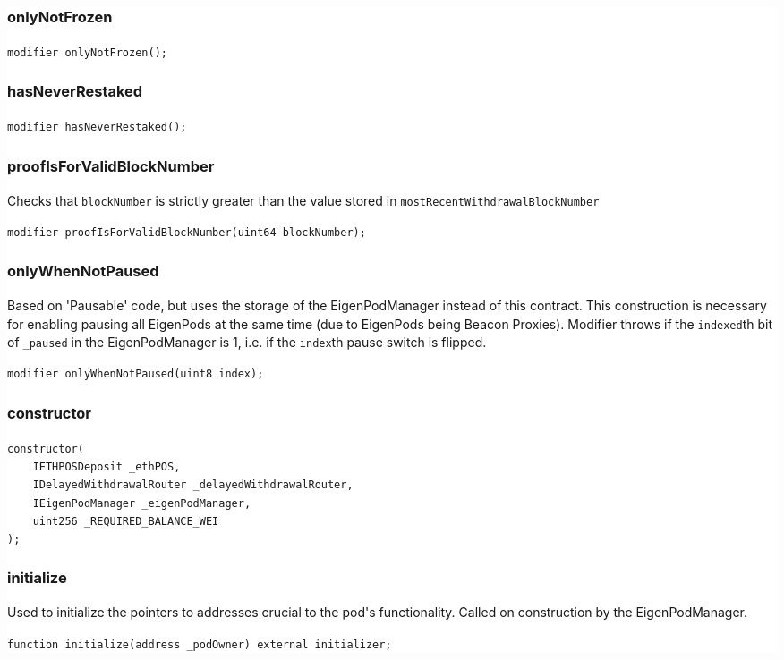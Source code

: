 ### onlyNotFrozen


```solidity
modifier onlyNotFrozen();
```

### hasNeverRestaked


```solidity
modifier hasNeverRestaked();
```

### proofIsForValidBlockNumber

Checks that `blockNumber` is strictly greater than the value stored in `mostRecentWithdrawalBlockNumber`


```solidity
modifier proofIsForValidBlockNumber(uint64 blockNumber);
```

### onlyWhenNotPaused

Based on 'Pausable' code, but uses the storage of the EigenPodManager instead of this contract. This construction
is necessary for enabling pausing all EigenPods at the same time (due to EigenPods being Beacon Proxies).
Modifier throws if the `indexed`th bit of `_paused` in the EigenPodManager is 1, i.e. if the `index`th pause switch is flipped.


```solidity
modifier onlyWhenNotPaused(uint8 index);
```

### constructor


```solidity
constructor(
    IETHPOSDeposit _ethPOS,
    IDelayedWithdrawalRouter _delayedWithdrawalRouter,
    IEigenPodManager _eigenPodManager,
    uint256 _REQUIRED_BALANCE_WEI
);
```

### initialize

Used to initialize the pointers to addresses crucial to the pod's functionality. Called on construction by the EigenPodManager.


```solidity
function initialize(address _podOwner) external initializer;
```
